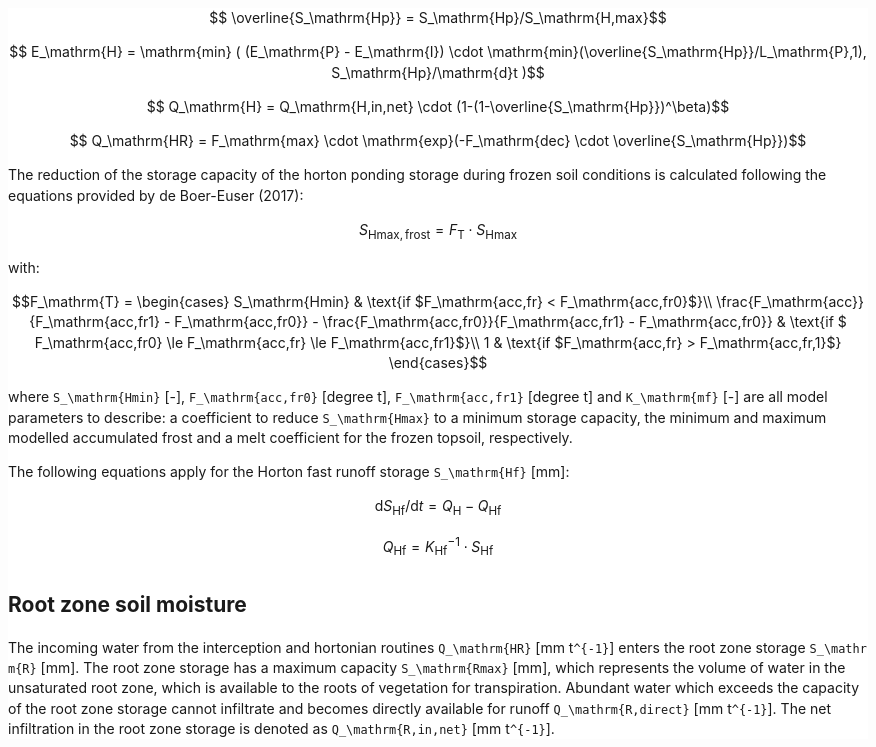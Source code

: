 ```math
    \overline{S_\mathrm{Hp}} = S_\mathrm{Hp}/S_\mathrm{H,max}
```

```math
    E_\mathrm{H} = \mathrm{min} ( (E_\mathrm{P} - E_\mathrm{I}) \cdot \mathrm{min}(\overline{S_\mathrm{Hp}}/L_\mathrm{P},1), S_\mathrm{Hp}/\mathrm{d}t  )
```

```math
    Q_\mathrm{H} = Q_\mathrm{H,in,net} \cdot (1-(1-\overline{S_\mathrm{Hp}})^\beta)
```

```math
    Q_\mathrm{HR} = F_\mathrm{max} \cdot \mathrm{exp}(-F_\mathrm{dec} \cdot \overline{S_\mathrm{Hp}})
```

The reduction of the storage capacity of the horton ponding storage during frozen soil
conditions is calculated following the equations provided by de Boer-Euser (2017):

```math
    S_\mathrm{Hmax,frost} = F_\mathrm{T} \cdot S_\mathrm{Hmax}
```

with:

```math
F_\mathrm{T} =
    \begin{cases}
      S_\mathrm{Hmin} & \text{if $F_\mathrm{acc,fr} < F_\mathrm{acc,fr0}$}\\
      \frac{F_\mathrm{acc}}{F_\mathrm{acc,fr1} - F_\mathrm{acc,fr0}} - \frac{F_\mathrm{acc,fr0}}{F_\mathrm{acc,fr1} - F_\mathrm{acc,fr0}}  & \text{if $ F_\mathrm{acc,fr0} \le F_\mathrm{acc,fr} \le F_\mathrm{acc,fr1}$}\\
      1 & \text{if $F_\mathrm{acc,fr} > F_\mathrm{acc,fr,1}$}
    \end{cases}
```

where ``S_\mathrm{Hmin}`` [-], ``F_\mathrm{acc,fr0}`` [degree t], ``F_\mathrm{acc,fr1}``
[degree t] and ``K_\mathrm{mf}`` [-] are all model parameters to describe: a coefficient to
reduce ``S_\mathrm{Hmax}`` to a minimum storage capacity, the minimum and maximum modelled
accumulated frost and a melt coefficient for the frozen topsoil, respectively.

The following equations apply for the Horton fast runoff storage ``S_\mathrm{Hf}`` [mm]:

```math
    \mathrm{d}S_\mathrm{Hf}/\mathrm{d}t = Q_\mathrm{H} - Q_\mathrm{Hf}
```

```math
    Q_\mathrm{Hf} = K_\mathrm{Hf}^{-1} \cdot S_\mathrm{Hf}
```

## Root zone soil moisture
The incoming water from the interception and hortonian routines ``Q_\mathrm{HR}`` [mm
t``^{-1}``] enters the root zone storage ``S_\mathrm{R}`` [mm]. The root zone storage has a
maximum capacity ``S_\mathrm{Rmax}`` [mm], which represents the volume of water in the
unsaturated root zone, which is available to the roots of vegetation for transpiration.
Abundant water which exceeds the capacity of the root zone storage cannot infiltrate and
becomes directly available for runoff ``Q_\mathrm{R,direct}`` [mm t``^{-1}``]. The net
infiltration in the root zone storage is denoted as ``Q_\mathrm{R,in,net}`` [mm t``^{-1}``].

